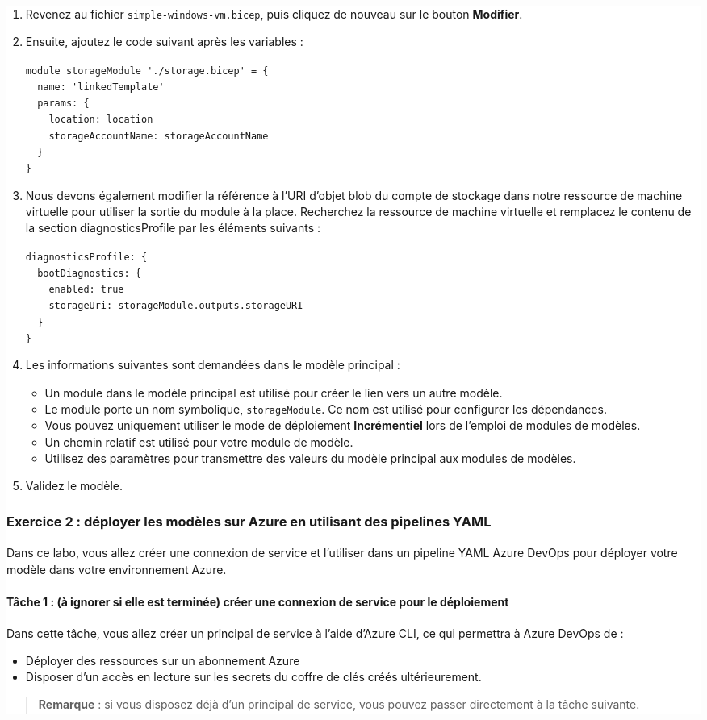 1. Revenez au fichier `simple-windows-vm.bicep`, puis cliquez de nouveau sur le bouton **Modifier**.

1. Ensuite, ajoutez le code suivant après les variables :

   ```bicep
   module storageModule './storage.bicep' = {
     name: 'linkedTemplate'
     params: {
       location: location
       storageAccountName: storageAccountName
     }
   }
   ```

1. Nous devons également modifier la référence à l’URI d’objet blob du compte de stockage dans notre ressource de machine virtuelle pour utiliser la sortie du module à la place. Recherchez la ressource de machine virtuelle et remplacez le contenu de la section diagnosticsProfile par les éléments suivants :

   ```bicep
   diagnosticsProfile: {
     bootDiagnostics: {
       enabled: true
       storageUri: storageModule.outputs.storageURI
     }
   }
   ```

1. Les informations suivantes sont demandées dans le modèle principal :

   - Un module dans le modèle principal est utilisé pour créer le lien vers un autre modèle.
   - Le module porte un nom symbolique, `storageModule`. Ce nom est utilisé pour configurer les dépendances.
   - Vous pouvez uniquement utiliser le mode de déploiement **Incrémentiel** lors de l’emploi de modules de modèles.
   - Un chemin relatif est utilisé pour votre module de modèle.
   - Utilisez des paramètres pour transmettre des valeurs du modèle principal aux modules de modèles.

1. Validez le modèle.

### Exercice 2 : déployer les modèles sur Azure en utilisant des pipelines YAML

Dans ce labo, vous allez créer une connexion de service et l’utiliser dans un pipeline YAML Azure DevOps pour déployer votre modèle dans votre environnement Azure.

#### Tâche 1 : (à ignorer si elle est terminée) créer une connexion de service pour le déploiement

Dans cette tâche, vous allez créer un principal de service à l’aide d’Azure CLI, ce qui permettra à Azure DevOps de :

- Déployer des ressources sur un abonnement Azure
- Disposer d’un accès en lecture sur les secrets du coffre de clés créés ultérieurement.

> **Remarque** : si vous disposez déjà d’un principal de service, vous pouvez passer directement à la tâche suivante.
